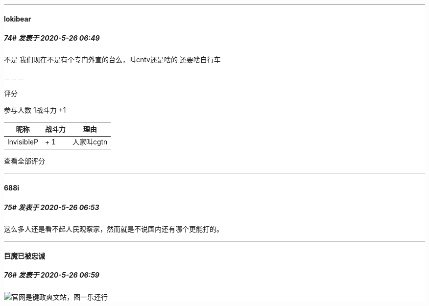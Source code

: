 





-----

####  lokibear  
##### 74#       发表于 2020-5-26 06:49




不是 我们现在不是有个专门外宣的台么，叫cntv还是啥的 还要啥自行车



﹍﹍﹍

评分





 参与人数 1战斗力 +1

|昵称|战斗力|理由|
|----|---|---|
| InvisibleP| + 1|人家叫cgtn|



查看全部评分






-----

####  688i  
##### 75#       发表于 2020-5-26 06:53




这么多人还是看不起人民观察家，然而就是不说国内还有哪个更能打的。







-----

####  巨魔已被忠诚  
##### 76#       发表于 2020-5-26 06:59



<img src="https://static.saraba1st.com/image/smiley/face2017/037.png" referrerpolicy="no-referrer">官网是键政爽文站，图一乐还行




